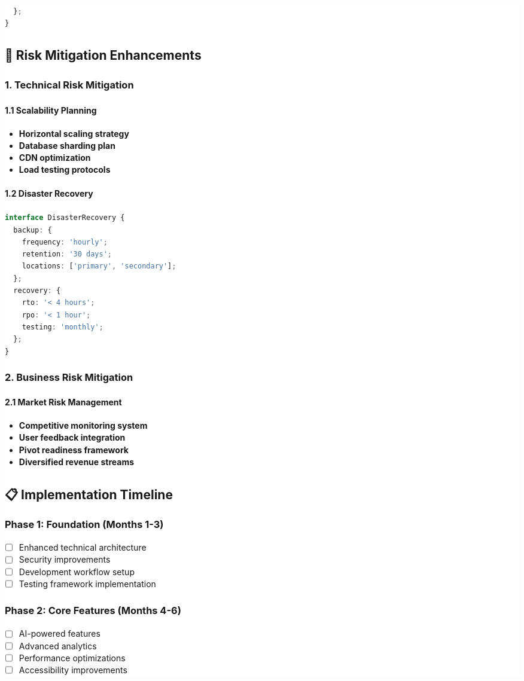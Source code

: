 ```typescript
  };
}
```

## 🚨 Risk Mitigation Enhancements

### 1. Technical Risk Mitigation

#### 1.1 Scalability Planning
- **Horizontal scaling strategy**
- **Database sharding plan**
- **CDN optimization**
- **Load testing protocols**

#### 1.2 Disaster Recovery
```typescript
interface DisasterRecovery {
  backup: {
    frequency: 'hourly';
    retention: '30 days';
    locations: ['primary', 'secondary'];
  };
  recovery: {
    rto: '< 4 hours';
    rpo: '< 1 hour';
    testing: 'monthly';
  };
}
```

### 2. Business Risk Mitigation

#### 2.1 Market Risk Management
- **Competitive monitoring system**
- **User feedback integration**
- **Pivot readiness framework**
- **Diversified revenue streams**

## 📋 Implementation Timeline

### Phase 1: Foundation (Months 1-3)
- [ ] Enhanced technical architecture
- [ ] Security improvements
- [ ] Development workflow setup
- [ ] Testing framework implementation

### Phase 2: Core Features (Months 4-6)
- [ ] AI-powered features
- [ ] Advanced analytics
- [ ] Performance optimizations
- [ ] Accessibility improvements
